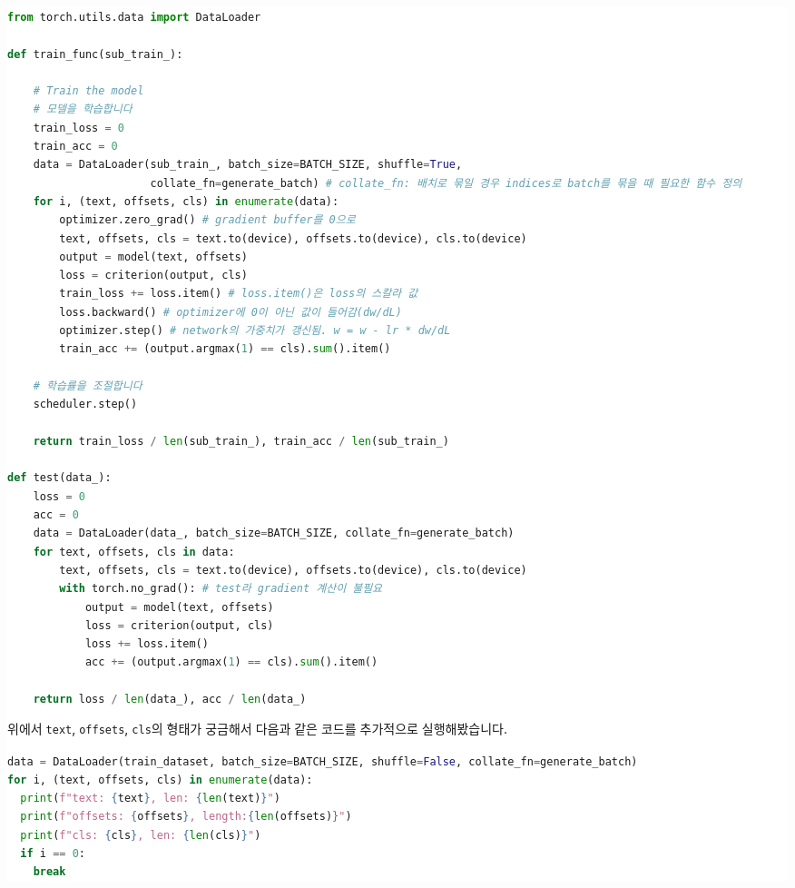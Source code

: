 ~~~python
from torch.utils.data import DataLoader

def train_func(sub_train_):

    # Train the model
    # 모델을 학습합니다
    train_loss = 0
    train_acc = 0
    data = DataLoader(sub_train_, batch_size=BATCH_SIZE, shuffle=True,
                      collate_fn=generate_batch) # collate_fn: 배치로 묶일 경우 indices로 batch를 묶을 때 필요한 함수 정의
    for i, (text, offsets, cls) in enumerate(data):
        optimizer.zero_grad() # gradient buffer를 0으로
        text, offsets, cls = text.to(device), offsets.to(device), cls.to(device)
        output = model(text, offsets)
        loss = criterion(output, cls)
        train_loss += loss.item() # loss.item()은 loss의 스칼라 값
        loss.backward() # optimizer에 0이 아닌 값이 들어감(dw/dL)
        optimizer.step() # network의 가중치가 갱신됨. w = w - lr * dw/dL
        train_acc += (output.argmax(1) == cls).sum().item()

    # 학습률을 조절합니다
    scheduler.step()

    return train_loss / len(sub_train_), train_acc / len(sub_train_)

def test(data_):
    loss = 0
    acc = 0
    data = DataLoader(data_, batch_size=BATCH_SIZE, collate_fn=generate_batch)
    for text, offsets, cls in data:
        text, offsets, cls = text.to(device), offsets.to(device), cls.to(device)
        with torch.no_grad(): # test라 gradient 계산이 불필요
            output = model(text, offsets)
            loss = criterion(output, cls)
            loss += loss.item()
            acc += (output.argmax(1) == cls).sum().item()

    return loss / len(data_), acc / len(data_)
~~~

위에서 `text`, `offsets`, `cls`의 형태가 궁금해서 다음과 같은 코드를 추가적으로 실행해봤습니다.

~~~python
data = DataLoader(train_dataset, batch_size=BATCH_SIZE, shuffle=False, collate_fn=generate_batch)
for i, (text, offsets, cls) in enumerate(data):
  print(f"text: {text}, len: {len(text)}")
  print(f"offsets: {offsets}, length:{len(offsets)}")
  print(f"cls: {cls}, len: {len(cls)}")
  if i == 0:
    break
~~~
